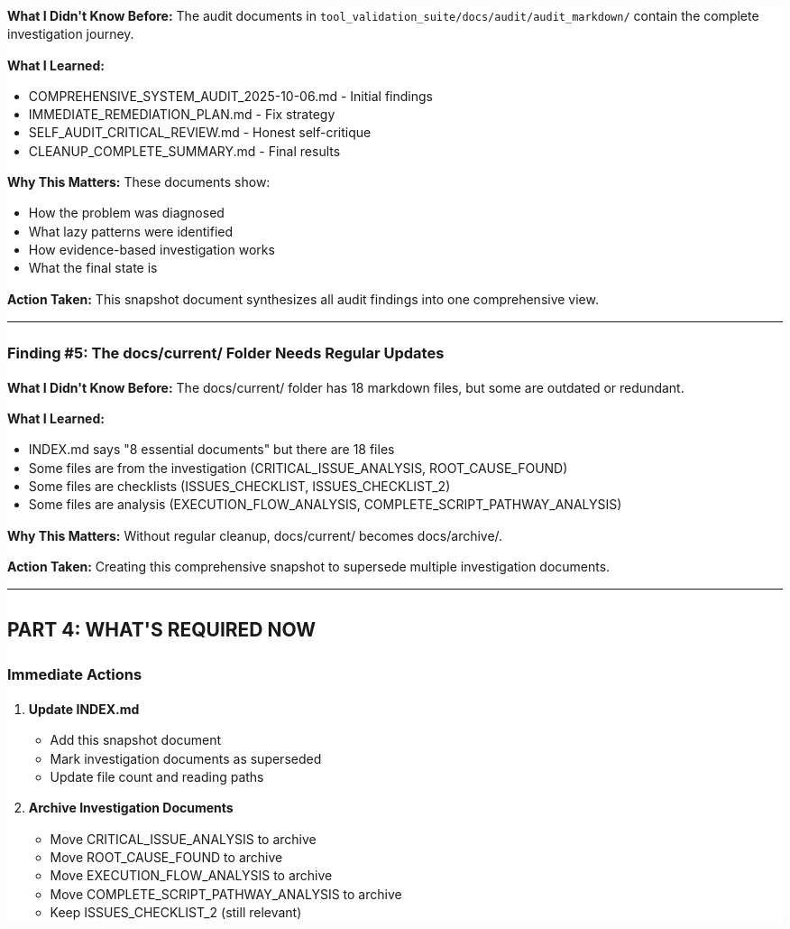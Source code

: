 **What I Didn't Know Before:**
The audit documents in `tool_validation_suite/docs/audit/audit_markdown/` contain the complete investigation journey.

**What I Learned:**
- COMPREHENSIVE_SYSTEM_AUDIT_2025-10-06.md - Initial findings
- IMMEDIATE_REMEDIATION_PLAN.md - Fix strategy
- SELF_AUDIT_CRITICAL_REVIEW.md - Honest self-critique
- CLEANUP_COMPLETE_SUMMARY.md - Final results

**Why This Matters:**
These documents show:
- How the problem was diagnosed
- What lazy patterns were identified
- How evidence-based investigation works
- What the final state is

**Action Taken:**
This snapshot document synthesizes all audit findings into one comprehensive view.

---

### Finding #5: The docs/current/ Folder Needs Regular Updates

**What I Didn't Know Before:**
The docs/current/ folder has 18 markdown files, but some are outdated or redundant.

**What I Learned:**
- INDEX.md says "8 essential documents" but there are 18 files
- Some files are from the investigation (CRITICAL_ISSUE_ANALYSIS, ROOT_CAUSE_FOUND)
- Some files are checklists (ISSUES_CHECKLIST, ISSUES_CHECKLIST_2)
- Some files are analysis (EXECUTION_FLOW_ANALYSIS, COMPLETE_SCRIPT_PATHWAY_ANALYSIS)

**Why This Matters:**
Without regular cleanup, docs/current/ becomes docs/archive/.

**Action Taken:**
Creating this comprehensive snapshot to supersede multiple investigation documents.

---

## PART 4: WHAT'S REQUIRED NOW

### Immediate Actions

1. **Update INDEX.md**
   - Add this snapshot document
   - Mark investigation documents as superseded
   - Update file count and reading paths

2. **Archive Investigation Documents**
   - Move CRITICAL_ISSUE_ANALYSIS to archive
   - Move ROOT_CAUSE_FOUND to archive
   - Move EXECUTION_FLOW_ANALYSIS to archive
   - Move COMPLETE_SCRIPT_PATHWAY_ANALYSIS to archive
   - Keep ISSUES_CHECKLIST_2 (still relevant)
